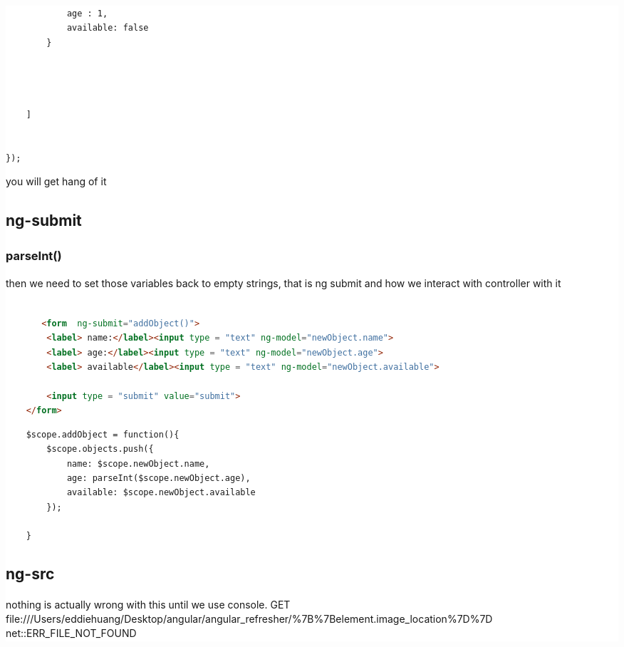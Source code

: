 ```JS
            age : 1,
            available: false
        }




    ]


});
```


you will get hang of it 

## ng-submit 

### parseInt()



then we need to set those variables back to empty strings, that is ng submit and how we interact with controller with it 

```HTML

       <form  ng-submit="addObject()"> 
        <label> name:</label><input type = "text" ng-model="newObject.name">  
        <label> age:</label><input type = "text" ng-model="newObject.age"> 
        <label> available</label><input type = "text" ng-model="newObject.available"> 

        <input type = "submit" value="submit"> 
    </form>


```


```JS
    $scope.addObject = function(){
        $scope.objects.push({
            name: $scope.newObject.name,
            age: parseInt($scope.newObject.age),
            available: $scope.newObject.available
        });

    }
```


## ng-src


nothing is actually wrong with this until we use console.
GET file:///Users/eddiehuang/Desktop/angular/angular_refresher/%7B%7Belement.image_location%7D%7D net::ERR_FILE_NOT_FOUND
